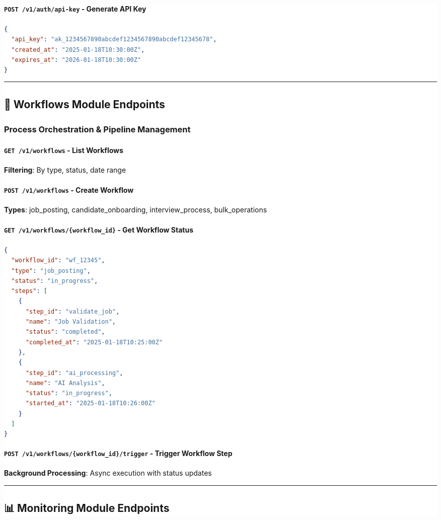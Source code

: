 #### `POST /v1/auth/api-key` - Generate API Key
```json
{
  "api_key": "ak_1234567890abcdef1234567890abcdef12345678",
  "created_at": "2025-01-18T10:30:00Z",
  "expires_at": "2026-01-18T10:30:00Z"
}
```

---

## 🔄 Workflows Module Endpoints

### **Process Orchestration & Pipeline Management**

#### `GET /v1/workflows` - List Workflows
**Filtering**: By type, status, date range

#### `POST /v1/workflows` - Create Workflow
**Types**: job_posting, candidate_onboarding, interview_process, bulk_operations

#### `GET /v1/workflows/{workflow_id}` - Get Workflow Status
```json
{
  "workflow_id": "wf_12345",
  "type": "job_posting",
  "status": "in_progress",
  "steps": [
    {
      "step_id": "validate_job",
      "name": "Job Validation",
      "status": "completed",
      "completed_at": "2025-01-18T10:25:00Z"
    },
    {
      "step_id": "ai_processing",
      "name": "AI Analysis",
      "status": "in_progress",
      "started_at": "2025-01-18T10:26:00Z"
    }
  ]
}
```

#### `POST /v1/workflows/{workflow_id}/trigger` - Trigger Workflow Step
**Background Processing**: Async execution with status updates

---

## 📊 Monitoring Module Endpoints
